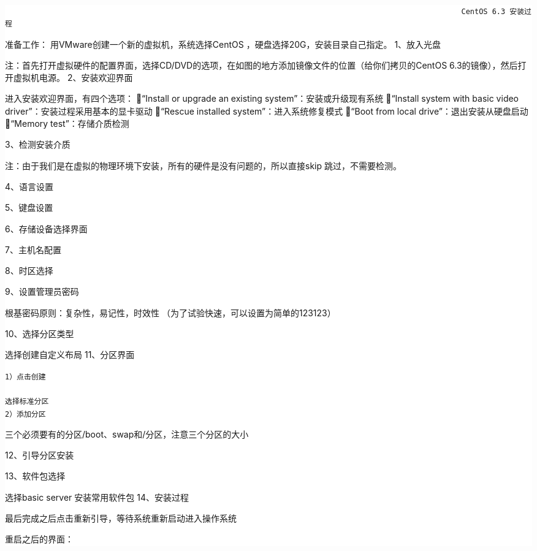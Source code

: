                                                                                          					CentOS 6.3 安装过程
准备工作：
	用VMware创建一个新的虚拟机，系统选择CentOS ，硬盘选择20G，安装目录自己指定。
1、放入光盘

注：首先打开虚拟硬件的配置界面，选择CD/DVD的选项，在如图的地方添加镜像文件的位置（给你们拷贝的CentOS 6.3的镜像），然后打开虚拟机电源。
2、安装欢迎界面

进入安装欢迎界面，有四个选项：
“Install or upgrade an existing system”：安装或升级现有系统
“Install system with basic video driver”：安装过程采用基本的显卡驱动
“Rescue installed system”：进入系统修复模式
“Boot from local drive”：退出安装从硬盘启动
“Memory test”：存储介质检测

3、检测安装介质

注：由于我们是在虚拟的物理环境下安装，所有的硬件是没有问题的，所以直接skip 跳过，不需要检测。

4、语言设置


5、键盘设置


6、存储设备选择界面


7、主机名配置


8、时区选择


9、设置管理员密码

根基密码原则：复杂性，易记性，时效性
（为了试验快速，可以设置为简单的123123）

10、选择分区类型

选择创建自定义布局
11、分区界面


	1）点击创建
	
	选择标准分区
	2）添加分区

三个必须要有的分区/boot、swap和/分区，注意三个分区的大小

12、引导分区安装


13、软件包选择

选择basic server 安装常用软件包
14、安装过程

最后完成之后点击重新引导，等待系统重新启动进入操作系统


重启之后的界面：
